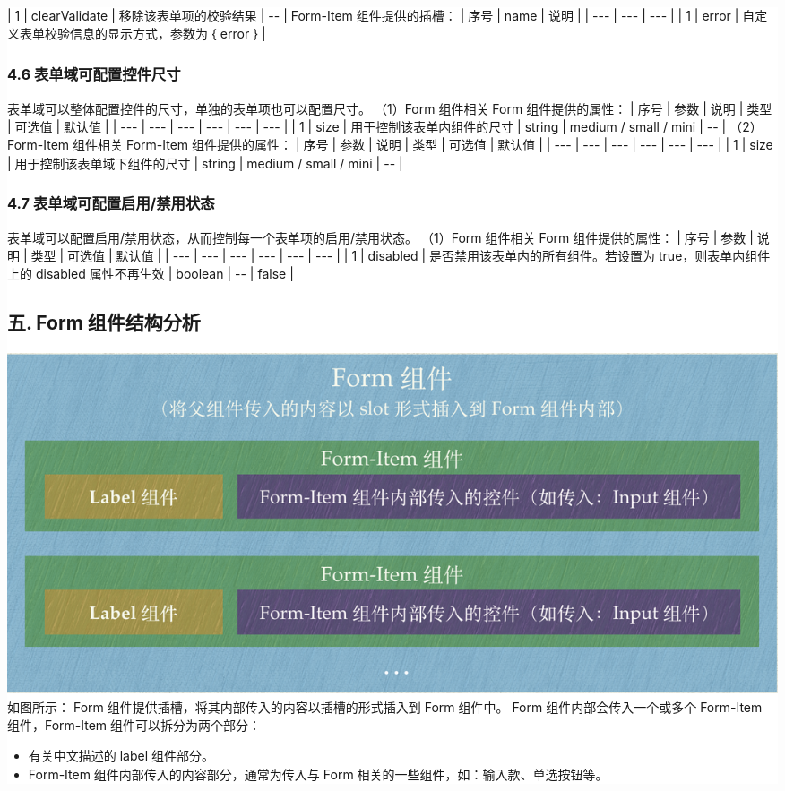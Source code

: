 | 1 | clearValidate | 移除该表单项的校验结果 | -- |
Form-Item 组件提供的插槽：
| 序号 | name | 说明 |
| --- | --- | --- |
| 1 | error | 自定义表单校验信息的显示方式，参数为 { error } |

### 4.6 表单域可配置控件尺寸
表单域可以整体配置控件的尺寸，单独的表单项也可以配置尺寸。
（1）Form 组件相关
Form 组件提供的属性：
| 序号 | 参数 | 说明 | 类型 | 可选值 | 默认值 |
| --- | --- | --- | --- | --- | --- |
| 1 | size | 用于控制该表单内组件的尺寸 | string | medium / small / mini | -- |
（2）Form-Item 组件相关
Form-Item 组件提供的属性：
| 序号 | 参数 | 说明 | 类型 | 可选值 | 默认值 |
| --- | --- | --- | --- | --- | --- |
| 1 | size | 用于控制该表单域下组件的尺寸 | string | medium / small / mini | -- |

### 4.7 表单域可配置启用/禁用状态
表单域可以配置启用/禁用状态，从而控制每一个表单项的启用/禁用状态。
（1）Form 组件相关
Form 组件提供的属性：
| 序号 | 参数 | 说明 | 类型 | 可选值 | 默认值 |
| --- | --- | --- | --- | --- | --- |
| 1 | disabled | 是否禁用该表单内的所有组件。若设置为 true，则表单内组件上的 disabled 属性不再生效 | boolean | -- | false |

## 五. Form 组件结构分析
![Form组件结构](./images/form-structure.png)
如图所示：
Form 组件提供插槽，将其内部传入的内容以插槽的形式插入到 Form 组件中。
Form 组件内部会传入一个或多个 Form-Item 组件，Form-Item 组件可以拆分为两个部分：
+ 有关中文描述的 label 组件部分。
+ Form-Item 组件内部传入的内容部分，通常为传入与 Form 相关的一些组件，如：输入款、单选按钮等。
